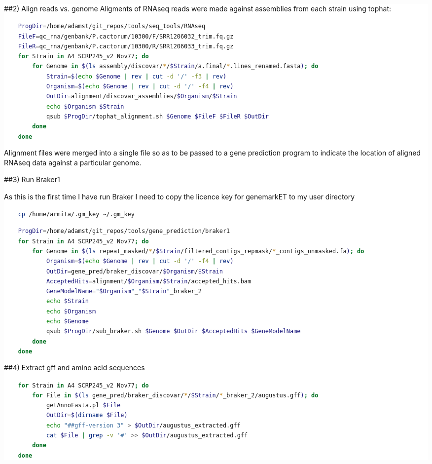 ##2) Align reads vs. genome
Aligments of RNAseq reads were made against assemblies from each strain using tophat:

```bash
	ProgDir=/home/adamst/git_repos/tools/seq_tools/RNAseq
	FileF=qc_rna/genbank/P.cactorum/10300/F/SRR1206032_trim.fq.gz
	FileR=qc_rna/genbank/P.cactorum/10300/R/SRR1206033_trim.fq.gz
	for Strain in A4 SCRP245_v2 Nov77; do
		for Genome in $(ls assembly/discovar/*/$Strain/a.final/*.lines_renamed.fasta); do
			Strain=$(echo $Genome | rev | cut -d '/' -f3 | rev)
			Organism=$(echo $Genome | rev | cut -d '/' -f4 | rev)
			OutDir=alignment/discovar_assemblies/$Organism/$Strain
			echo $Organism $Strain
			qsub $ProgDir/tophat_alignment.sh $Genome $FileF $FileR $OutDir
		done
	done
```

Alignment files were merged into a single file so as to be passed to a gene prediction program to indicate the location of aligned RNAseq data against a particular genome.



##3) Run Braker1

As this is the first time I have run Braker I need to copy the licence key for genemarkET
to my user directory

```bash
	cp /home/armita/.gm_key ~/.gm_key
```

```bash
	ProgDir=/home/adamst/git_repos/tools/gene_prediction/braker1
	for Strain in A4 SCRP245_v2 Nov77; do
		for Genome in $(ls repeat_masked/*/$Strain/filtered_contigs_repmask/*_contigs_unmasked.fa); do
			Organism=$(echo $Genome | rev | cut -d '/' -f4 | rev)
			OutDir=gene_pred/braker_discovar/$Organism/$Strain
			AcceptedHits=alignment/$Organism/$Strain/accepted_hits.bam
			GeneModelName="$Organism"_"$Strain"_braker_2
			echo $Strain
			echo $Organism
			echo $Genome
			qsub $ProgDir/sub_braker.sh $Genome $OutDir $AcceptedHits $GeneModelName
		done
	done
```

##4) Extract gff and amino acid sequences

```bash
	for Strain in A4 SCRP245_v2 Nov77; do
		for File in $(ls gene_pred/braker_discovar/*/$Strain/*_braker_2/augustus.gff); do
			getAnnoFasta.pl $File
			OutDir=$(dirname $File)
			echo "##gff-version 3" > $OutDir/augustus_extracted.gff
			cat $File | grep -v '#' >> $OutDir/augustus_extracted.gff
		done
	done
```
